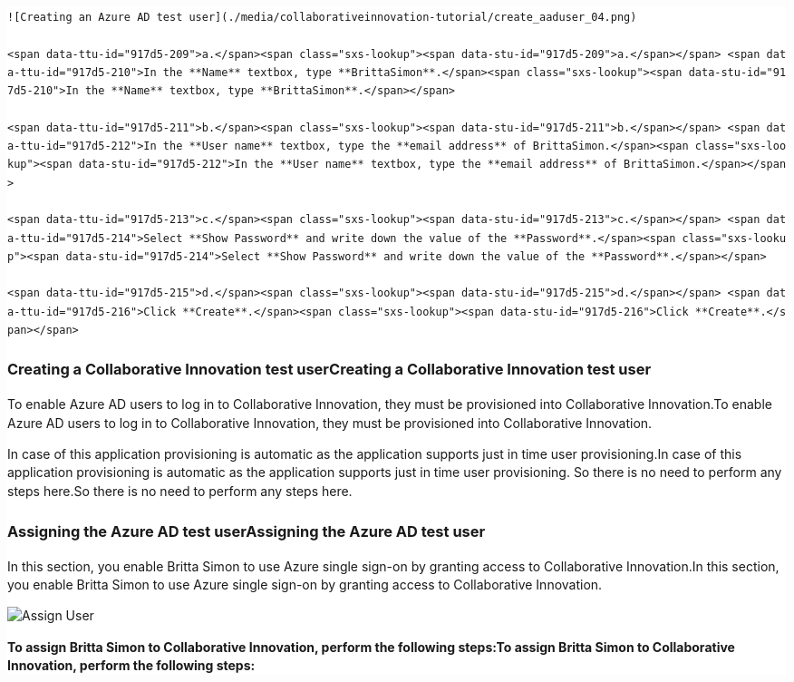    ![Creating an Azure AD test user](./media/collaborativeinnovation-tutorial/create_aaduser_04.png) 

    <span data-ttu-id="917d5-209">a.</span><span class="sxs-lookup"><span data-stu-id="917d5-209">a.</span></span> <span data-ttu-id="917d5-210">In the **Name** textbox, type **BrittaSimon**.</span><span class="sxs-lookup"><span data-stu-id="917d5-210">In the **Name** textbox, type **BrittaSimon**.</span></span>

    <span data-ttu-id="917d5-211">b.</span><span class="sxs-lookup"><span data-stu-id="917d5-211">b.</span></span> <span data-ttu-id="917d5-212">In the **User name** textbox, type the **email address** of BrittaSimon.</span><span class="sxs-lookup"><span data-stu-id="917d5-212">In the **User name** textbox, type the **email address** of BrittaSimon.</span></span>

    <span data-ttu-id="917d5-213">c.</span><span class="sxs-lookup"><span data-stu-id="917d5-213">c.</span></span> <span data-ttu-id="917d5-214">Select **Show Password** and write down the value of the **Password**.</span><span class="sxs-lookup"><span data-stu-id="917d5-214">Select **Show Password** and write down the value of the **Password**.</span></span>

    <span data-ttu-id="917d5-215">d.</span><span class="sxs-lookup"><span data-stu-id="917d5-215">d.</span></span> <span data-ttu-id="917d5-216">Click **Create**.</span><span class="sxs-lookup"><span data-stu-id="917d5-216">Click **Create**.</span></span>
 
### <a name="creating-a-collaborative-innovation-test-user"></a><span data-ttu-id="917d5-217">Creating a Collaborative Innovation test user</span><span class="sxs-lookup"><span data-stu-id="917d5-217">Creating a Collaborative Innovation test user</span></span>

<span data-ttu-id="917d5-218">To enable Azure AD users to log in to Collaborative Innovation, they must be provisioned into Collaborative Innovation.</span><span class="sxs-lookup"><span data-stu-id="917d5-218">To enable Azure AD users to log in to Collaborative Innovation, they must be provisioned into Collaborative Innovation.</span></span>  

<span data-ttu-id="917d5-219">In case of this application provisioning is automatic as the application supports just in time user provisioning.</span><span class="sxs-lookup"><span data-stu-id="917d5-219">In case of this application provisioning is automatic as the application supports just in time user provisioning.</span></span> <span data-ttu-id="917d5-220">So there is no need to perform any steps here.</span><span class="sxs-lookup"><span data-stu-id="917d5-220">So there is no need to perform any steps here.</span></span>

### <a name="assigning-the-azure-ad-test-user"></a><span data-ttu-id="917d5-221">Assigning the Azure AD test user</span><span class="sxs-lookup"><span data-stu-id="917d5-221">Assigning the Azure AD test user</span></span>

<span data-ttu-id="917d5-222">In this section, you enable Britta Simon to use Azure single sign-on by granting access to Collaborative Innovation.</span><span class="sxs-lookup"><span data-stu-id="917d5-222">In this section, you enable Britta Simon to use Azure single sign-on by granting access to Collaborative Innovation.</span></span>

![Assign User][200] 

<span data-ttu-id="917d5-224">**To assign Britta Simon to Collaborative Innovation, perform the following steps:**</span><span class="sxs-lookup"><span data-stu-id="917d5-224">**To assign Britta Simon to Collaborative Innovation, perform the following steps:**</span></span>


[1]: ./media/collaborativeinnovation-tutorial/tutorial_general_01.png
[2]: ./media/collaborativeinnovation-tutorial/tutorial_general_02.png
[3]: ./media/collaborativeinnovation-tutorial/tutorial_general_03.png
[4]: ./media/collaborativeinnovation-tutorial/tutorial_general_04.png
[100]: ./media/collaborativeinnovation-tutorial/tutorial_general_100.png
[200]: ./media/collaborativeinnovation-tutorial/tutorial_general_200.png
[201]: ./media/collaborativeinnovation-tutorial/tutorial_general_201.png
[202]: ./media/collaborativeinnovation-tutorial/tutorial_general_202.png
[203]: ./media/collaborativeinnovation-tutorial/tutorial_general_203.png